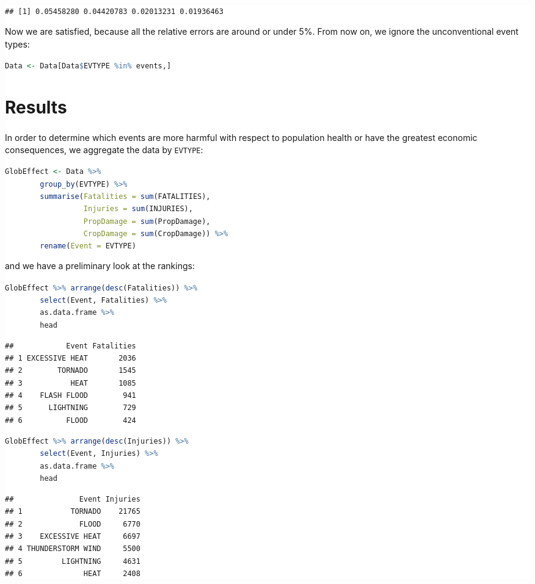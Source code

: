 ```
## [1] 0.05458280 0.04420783 0.02013231 0.01936463
```

Now we are satisfied, because all the relative errors are around or under 5%. From now on, we ignore the unconventional event types:


```r
Data <- Data[Data$EVTYPE %in% events,]
```

# Results

In order to determine which events are more harmful with respect to population health or have the greatest economic consequences, we aggregate the data by `EVTYPE`:


```r
GlobEffect <- Data %>%
        group_by(EVTYPE) %>%
        summarise(Fatalities = sum(FATALITIES),
                  Injuries = sum(INJURIES),
                  PropDamage = sum(PropDamage),
                  CropDamage = sum(CropDamage)) %>%
        rename(Event = EVTYPE)
```

and we have a preliminary look at the rankings:


```r
GlobEffect %>% arrange(desc(Fatalities)) %>%
        select(Event, Fatalities) %>%
        as.data.frame %>%
        head
```

```
##            Event Fatalities
## 1 EXCESSIVE HEAT       2036
## 2        TORNADO       1545
## 3           HEAT       1085
## 4    FLASH FLOOD        941
## 5      LIGHTNING        729
## 6          FLOOD        424
```

```r
GlobEffect %>% arrange(desc(Injuries)) %>%
        select(Event, Injuries) %>%
        as.data.frame %>%
        head
```

```
##               Event Injuries
## 1           TORNADO    21765
## 2             FLOOD     6770
## 3    EXCESSIVE HEAT     6697
## 4 THUNDERSTORM WIND     5500
## 5         LIGHTNING     4631
## 6              HEAT     2408
```
